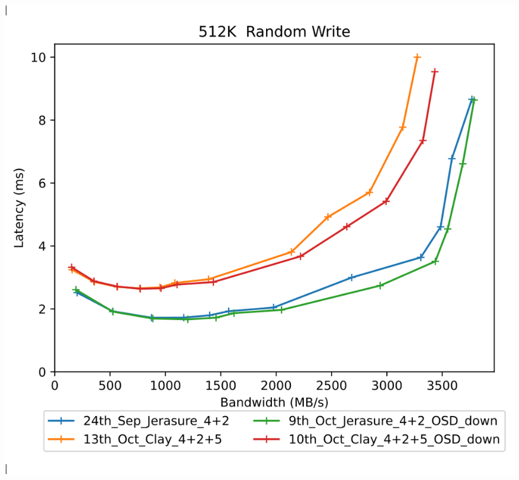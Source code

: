 |<a name="524288-randwrite"></a>![512K  Random Write](plots.251013_114008/Comparison_524288_randwrite.svg)|<a name="1048576-randwrite">